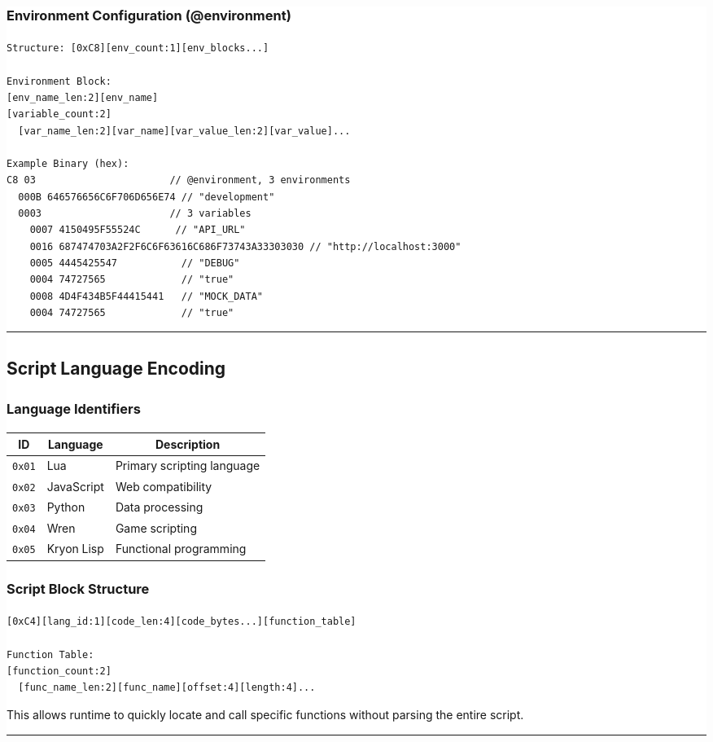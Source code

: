 ### Environment Configuration (@environment)
```
Structure: [0xC8][env_count:1][env_blocks...]

Environment Block:
[env_name_len:2][env_name]
[variable_count:2]
  [var_name_len:2][var_name][var_value_len:2][var_value]...

Example Binary (hex):
C8 03                       // @environment, 3 environments
  000B 646576656C6F706D656E74 // "development"
  0003                      // 3 variables
    0007 4150495F55524C      // "API_URL"
    0016 687474703A2F2F6C6F63616C686F73743A33303030 // "http://localhost:3000"
    0005 4445425547           // "DEBUG"  
    0004 74727565             // "true"
    0008 4D4F434B5F44415441   // "MOCK_DATA"
    0004 74727565             // "true"
```

---

## Script Language Encoding

### Language Identifiers
| ID | Language | Description |
|----|----------|-------------|
| `0x01` | Lua | Primary scripting language |
| `0x02` | JavaScript | Web compatibility |
| `0x03` | Python | Data processing |
| `0x04` | Wren | Game scripting |
| `0x05` | Kryon Lisp | Functional programming |

### Script Block Structure
```
[0xC4][lang_id:1][code_len:4][code_bytes...][function_table]

Function Table:
[function_count:2]
  [func_name_len:2][func_name][offset:4][length:4]...
```

This allows runtime to quickly locate and call specific functions without parsing the entire script.

---
